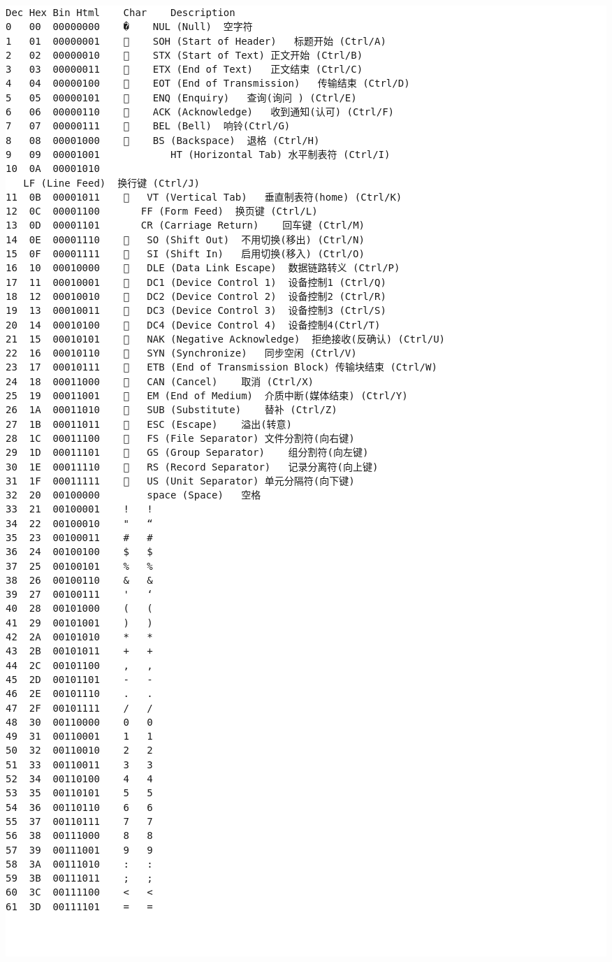 <pre>
Dec	Hex	Bin	Html	Char	Description
0	00	00000000	&#0;	NUL (Null)	空字符
1	01	00000001	&#1;	SOH (Start of Header)	标题开始 (Ctrl/A)
2	02	00000010	&#2;	STX (Start of Text)	正文开始 (Ctrl/B)
3	03	00000011	&#3;	ETX (End of Text)	正文结束 (Ctrl/C)
4	04	00000100	&#4;	EOT (End of Transmission)	传输结束 (Ctrl/D)
5	05	00000101	&#5;	ENQ (Enquiry)	查询(询问 ) (Ctrl/E)
6	06	00000110	&#6;	ACK (Acknowledge)	收到通知(认可) (Ctrl/F)
7	07	00000111	&#7;	BEL (Bell)	响铃(Ctrl/G)
8	08	00001000	&#8;	BS (Backspace)	退格 (Ctrl/H)
9	09	00001001	&#9;	HT (Horizontal Tab)	水平制表符 (Ctrl/I)
10	0A	00001010	&#10;	LF (Line Feed)	换行键 (Ctrl/J)
11	0B	00001011	&#11;	VT (Vertical Tab)	垂直制表符(home) (Ctrl/K)
12	0C	00001100	&#12;	FF (Form Feed)	换页键 (Ctrl/L)
13	0D	00001101	&#13;	CR (Carriage Return)	回车键 (Ctrl/M)
14	0E	00001110	&#14;	SO (Shift Out)	不用切换(移出) (Ctrl/N)
15	0F	00001111	&#15;	SI (Shift In)	启用切换(移入) (Ctrl/O)
16	10	00010000	&#16;	DLE (Data Link Escape)	数据链路转义 (Ctrl/P)
17	11	00010001	&#17;	DC1 (Device Control 1)	设备控制1 (Ctrl/Q)
18	12	00010010	&#18;	DC2 (Device Control 2)	设备控制2 (Ctrl/R)
19	13	00010011	&#19;	DC3 (Device Control 3)	设备控制3 (Ctrl/S)
20	14	00010100	&#20;	DC4 (Device Control 4)	设备控制4(Ctrl/T)
21	15	00010101	&#21;	NAK (Negative Acknowledge)	拒绝接收(反确认) (Ctrl/U)
22	16	00010110	&#22;	SYN (Synchronize)	同步空闲 (Ctrl/V)
23	17	00010111	&#23;	ETB (End of Transmission Block)	传输块结束 (Ctrl/W)
24	18	00011000	&#24;	CAN (Cancel)	取消 (Ctrl/X)
25	19	00011001	&#25;	EM (End of Medium)	介质中断(媒体结束) (Ctrl/Y)
26	1A	00011010	&#26;	SUB (Substitute)	替补 (Ctrl/Z)
27	1B	00011011	&#27;	ESC (Escape)	溢出(转意)
28	1C	00011100	&#28;	FS (File Separator)	文件分割符(向右键)
29	1D	00011101	&#29;	GS (Group Separator)	组分割符(向左键)
30	1E	00011110	&#30;	RS (Record Separator)	记录分离符(向上键)
31	1F	00011111	&#31;	US (Unit Separator)	单元分隔符(向下键)
32	20	00100000	&#32;	space (Space)	空格
33	21	00100001	&#33;	!	
34	22	00100010	&#34;	“	
35	23	00100011	&#35;	#	
36	24	00100100	&#36;	$	
37	25	00100101	&#37;	%	
38	26	00100110	&#38;	&	
39	27	00100111	&#39;	‘	
40	28	00101000	&#40;	(	
41	29	00101001	&#41;	)	
42	2A	00101010	&#42;	*	
43	2B	00101011	&#43;	+	
44	2C	00101100	&#44;	,	
45	2D	00101101	&#45;	-	
46	2E	00101110	&#46;	.	
47	2F	00101111	&#47;	/	
48	30	00110000	&#48;	0	
49	31	00110001	&#49;	1	
50	32	00110010	&#50;	2	
51	33	00110011	&#51;	3	
52	34	00110100	&#52;	4	
53	35	00110101	&#53;	5	
54	36	00110110	&#54;	6	
55	37	00110111	&#55;	7	
56	38	00111000	&#56;	8	
57	39	00111001	&#57;	9	
58	3A	00111010	&#58;	:	
59	3B	00111011	&#59;	;	
60	3C	00111100	&#60;	<	
61	3D	00111101	&#61;	=	